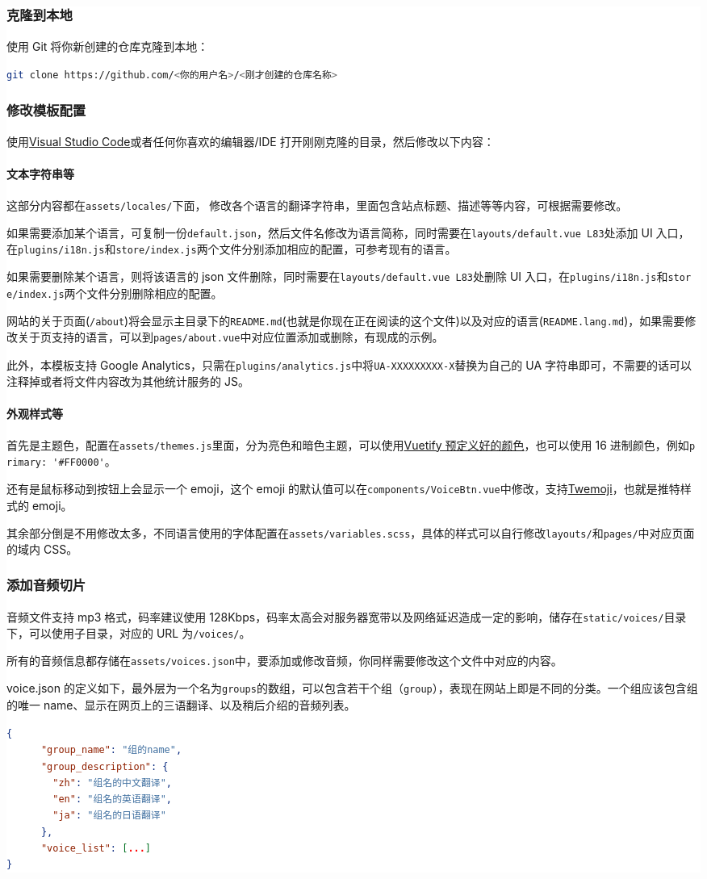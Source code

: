 ### 克隆到本地

使用 Git 将你新创建的仓库克隆到本地：

```sh
git clone https://github.com/<你的用户名>/<刚才创建的仓库名称>
```

### 修改模板配置

使用[Visual Studio Code](https://code.visualstudio.com/)或者任何你喜欢的编辑器/IDE 打开刚刚克隆的目录，然后修改以下内容：

#### 文本字符串等

这部分内容都在`assets/locales/`下面， 修改各个语言的翻译字符串，里面包含站点标题、描述等等内容，可根据需要修改。

如果需要添加某个语言，可复制一份`default.json`，然后文件名修改为语言简称，同时需要在`layouts/default.vue L83`处添加 UI 入口，在`plugins/i18n.js`和`store/index.js`两个文件分别添加相应的配置，可参考现有的语言。

如果需要删除某个语言，则将该语言的 json 文件删除，同时需要在`layouts/default.vue L83`处删除 UI 入口，在`plugins/i18n.js`和`store/index.js`两个文件分别删除相应的配置。

网站的关于页面(`/about`)将会显示主目录下的`README.md`(也就是你现在正在阅读的这个文件)以及对应的语言(`README.lang.md`)，如果需要修改关于页支持的语言，可以到`pages/about.vue`中对应位置添加或删除，有现成的示例。

此外，本模板支持 Google Analytics，只需在`plugins/analytics.js`中将`UA-XXXXXXXXX-X`替换为自己的 UA 字符串即可，不需要的话可以注释掉或者将文件内容改为其他统计服务的 JS。

#### 外观样式等

首先是主题色，配置在`assets/themes.js`里面，分为亮色和暗色主题，可以使用[Vuetify 预定义好的颜色](https://vuetifyjs.com/en/styles/colors/)，也可以使用 16 进制颜色，例如`primary: '#FF0000'`。

还有是鼠标移动到按钮上会显示一个 emoji，这个 emoji 的默认值可以在`components/VoiceBtn.vue`中修改，支持[Twemoji](https://twemoji.twitter.com/)，也就是推特样式的 emoji。

其余部分倒是不用修改太多，不同语言使用的字体配置在`assets/variables.scss`，具体的样式可以自行修改`layouts/`和`pages/`中对应页面的域内 CSS。

### 添加音频切片

音频文件支持 mp3 格式，码率建议使用 128Kbps，码率太高会对服务器宽带以及网络延迟造成一定的影响，储存在`static/voices/`目录下，可以使用子目录，对应的 URL 为`/voices/`。

所有的音频信息都存储在`assets/voices.json`中，要添加或修改音频，你同样需要修改这个文件中对应的内容。

voice.json 的定义如下，最外层为一个名为`groups`的数组，可以包含若干个组（`group`），表现在网站上即是不同的分类。一个组应该包含组的唯一 name、显示在网页上的三语翻译、以及稍后介绍的音频列表。

```json
{
      "group_name": "组的name",
      "group_description": {
        "zh": "组名的中文翻译",
        "en": "组名的英语翻译",
        "ja": "组名的日语翻译"
      },
      "voice_list": [...]
}
```
